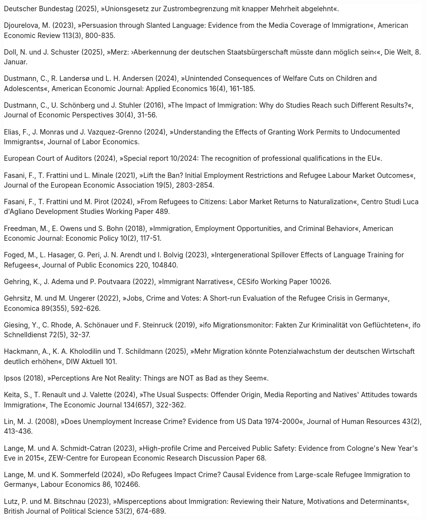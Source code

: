 Deutscher Bundestag (2025), »Unionsgesetz zur Zustrombegrenzung mit knapper Mehrheit abgelehnt«.

Djourelova, M. (2023), »Persuasion through Slanted Language: Evidence from the Media Coverage of Immigration«, American Economic Review 113(3), 800-835.

Doll, N. und J. Schuster (2025), »Merz: ›Aberkennung der deutschen Staatsbürgerschaft müsste dann möglich sein‹«, Die Welt, 8. Januar.

Dustmann, C., R. Landersø und L. H. Andersen (2024), »Unintended Consequences of Welfare Cuts on Children and Adolescents«, American Economic Journal: Applied Economics 16(4), 161-185.

Dustmann, C., U. Schönberg und J. Stuhler (2016), »The Impact of Immigration: Why do Studies Reach such Different Results?«, Journal of Economic Perspectives 30(4), 31-56.

Elias, F., J. Monras und J. Vazquez-Grenno (2024), »Understanding the Effects of Granting Work Permits to Undocumented Immigrants«, Journal of Labor Economics.

European Court of Auditors (2024), »Special report 10/2024: The recognition of professional qualifications in the EU«.

Fasani, F., T. Frattini und L. Minale (2021), »Lift the Ban? Initial Employment Restrictions and Refugee Labour Market Outcomes«, Journal of the European Economic Association 19(5), 2803-2854.

Fasani, F., T. Frattini und M. Pirot (2024), »From Refugees to Citizens: Labor Market Returns to Naturalization«, Centro Studi Luca d'Agliano Development Studies Working Paper 489.

Freedman, M., E. Owens und S. Bohn (2018), »Immigration, Employment Opportunities, and Criminal Behavior«, American Economic Journal: Economic Policy 10(2), 117-51.

Foged, M., L. Hasager, G. Peri, J. N. Arendt und I. Bolvig (2023), »Intergenerational Spillover Effects of Language Training for Refugees«, Journal of Public Economics 220, 104840.

Gehring, K., J. Adema und P. Poutvaara (2022), »Immigrant Narratives«, CESifo Working Paper 10026.

Gehrsitz, M. und M. Ungerer (2022), »Jobs, Crime and Votes: A Short-run Evaluation of the Refugee Crisis in Germany«, Economica 89(355), 592-626.

Giesing, Y., C. Rhode, A. Schönauer und F. Steinruck (2019), »ifo Migrationsmonitor: Fakten Zur Kriminalität von Geflüchteten«, ifo Schnelldienst 72(5), 32-37.

Hackmann, A., K. A. Kholodilin und T. Schildmann (2025), »Mehr Migration könnte Potenzialwachstum der deutschen Wirtschaft deutlich erhöhen«, DIW Aktuell 101.

Ipsos (2018), »Perceptions Are Not Reality: Things are NOT as Bad as they Seem«.

Keita, S., T. Renault und J. Valette (2024), »The Usual Suspects: Offender Origin, Media Reporting and Natives' Attitudes towards Immigration«, The Economic Journal 134(657), 322-362.

Lin, M. J. (2008), »Does Unemployment Increase Crime? Evidence from US Data 1974-2000«, Journal of Human Resources 43(2), 413-436.

Lange, M. und A. Schmidt-Catran (2023), »High-profile Crime and Perceived Public Safety: Evidence from Cologne's New Year's Eve in 2015«, ZEW-Centre for European Economic Research Discussion Paper 68.

Lange, M. und K. Sommerfeld (2024), »Do Refugees Impact Crime? Causal Evidence from Large-scale Refugee Immigration to Germany«, Labour Economics 86, 102466.

Lutz, P. und M. Bitschnau (2023), »Misperceptions about Immigration: Reviewing their Nature, Motivations and Determinants«, British Journal of Political Science 53(2), 674-689.
